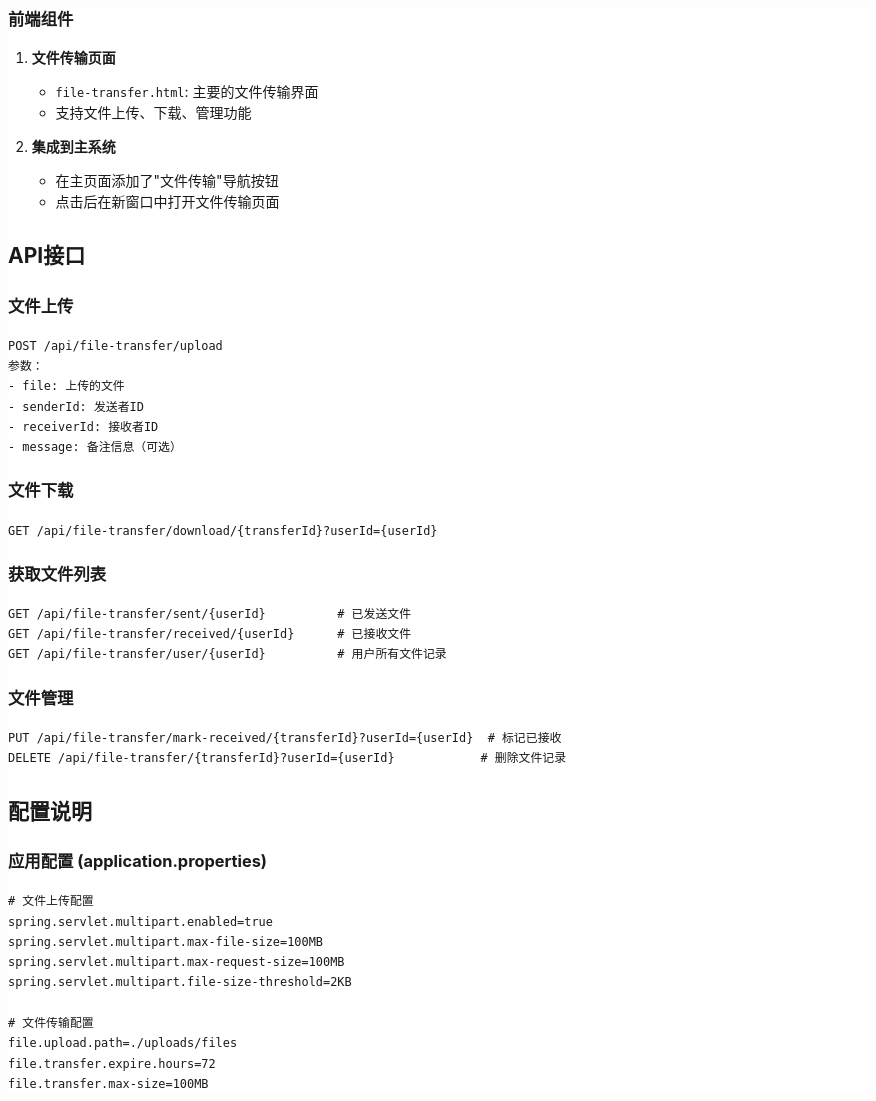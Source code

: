 ### 前端组件

1. **文件传输页面**
   - `file-transfer.html`: 主要的文件传输界面
   - 支持文件上传、下载、管理功能

2. **集成到主系统**
   - 在主页面添加了"文件传输"导航按钮
   - 点击后在新窗口中打开文件传输页面

## API接口

### 文件上传
```
POST /api/file-transfer/upload
参数：
- file: 上传的文件
- senderId: 发送者ID
- receiverId: 接收者ID
- message: 备注信息（可选）
```

### 文件下载
```
GET /api/file-transfer/download/{transferId}?userId={userId}
```

### 获取文件列表
```
GET /api/file-transfer/sent/{userId}          # 已发送文件
GET /api/file-transfer/received/{userId}      # 已接收文件
GET /api/file-transfer/user/{userId}          # 用户所有文件记录
```

### 文件管理
```
PUT /api/file-transfer/mark-received/{transferId}?userId={userId}  # 标记已接收
DELETE /api/file-transfer/{transferId}?userId={userId}            # 删除文件记录
```

## 配置说明

### 应用配置 (application.properties)
```properties
# 文件上传配置
spring.servlet.multipart.enabled=true
spring.servlet.multipart.max-file-size=100MB
spring.servlet.multipart.max-request-size=100MB
spring.servlet.multipart.file-size-threshold=2KB

# 文件传输配置
file.upload.path=./uploads/files
file.transfer.expire.hours=72
file.transfer.max-size=100MB
```
